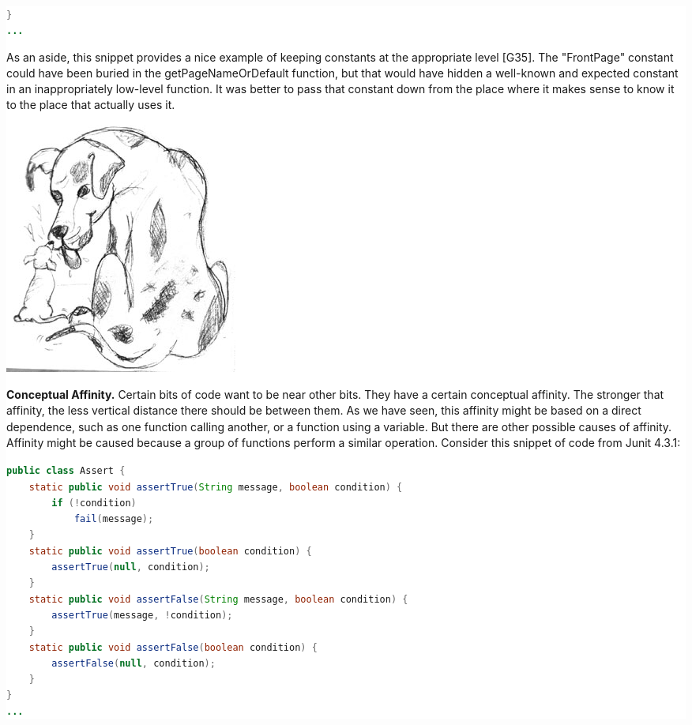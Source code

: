 ```java
}
...
```

As an aside, this snippet provides a nice example of keeping constants at the appropriate level [G35]. The "FrontPage" constant could have been buried in the getPageNameOrDefault function, but that would have hidden a well-known and expected constant in an inappropriately low-level function. It was better to pass that constant down from the place where it makes sense to know it to the place that actually uses it.

![](img-5.3.png)

**Conceptual Affinity.** Certain bits of code want to be near other bits. They have a certain conceptual affinity. The stronger that affinity, the less vertical distance there should be between them.
As we have seen, this affinity might be based on a direct dependence, such as one function calling another, or a function using a variable. But there are other possible causes of affinity. Affinity might be caused because a group of functions perform a similar operation. Consider this snippet of code from Junit 4.3.1:

```java
public class Assert {
	static public void assertTrue(String message, boolean condition) {
		if (!condition)
			fail(message);
	}
	static public void assertTrue(boolean condition) {
		assertTrue(null, condition);
	}
	static public void assertFalse(String message, boolean condition) {
		assertTrue(message, !condition);
	}
	static public void assertFalse(boolean condition) {
		assertFalse(null, condition);
	}
}
...
```
